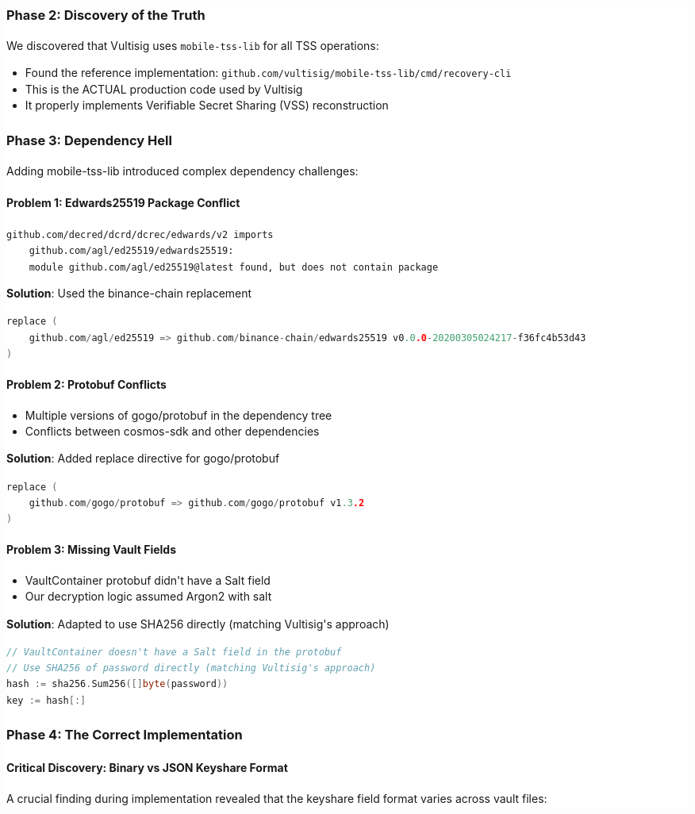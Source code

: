 ### Phase 2: Discovery of the Truth

We discovered that Vultisig uses `mobile-tss-lib` for all TSS operations:
- Found the reference implementation: `github.com/vultisig/mobile-tss-lib/cmd/recovery-cli`
- This is the ACTUAL production code used by Vultisig
- It properly implements Verifiable Secret Sharing (VSS) reconstruction

### Phase 3: Dependency Hell

Adding mobile-tss-lib introduced complex dependency challenges:

#### Problem 1: Edwards25519 Package Conflict
```
github.com/decred/dcrd/dcrec/edwards/v2 imports
    github.com/agl/ed25519/edwards25519: 
    module github.com/agl/ed25519@latest found, but does not contain package
```

**Solution**: Used the binance-chain replacement
```go
replace (
    github.com/agl/ed25519 => github.com/binance-chain/edwards25519 v0.0.0-20200305024217-f36fc4b53d43
)
```

#### Problem 2: Protobuf Conflicts
- Multiple versions of gogo/protobuf in the dependency tree
- Conflicts between cosmos-sdk and other dependencies

**Solution**: Added replace directive for gogo/protobuf
```go
replace (
    github.com/gogo/protobuf => github.com/gogo/protobuf v1.3.2
)
```

#### Problem 3: Missing Vault Fields
- VaultContainer protobuf didn't have a Salt field
- Our decryption logic assumed Argon2 with salt

**Solution**: Adapted to use SHA256 directly (matching Vultisig's approach)
```go
// VaultContainer doesn't have a Salt field in the protobuf
// Use SHA256 of password directly (matching Vultisig's approach)
hash := sha256.Sum256([]byte(password))
key := hash[:]
```

### Phase 4: The Correct Implementation

#### Critical Discovery: Binary vs JSON Keyshare Format

A crucial finding during implementation revealed that the keyshare field format varies across vault files:
